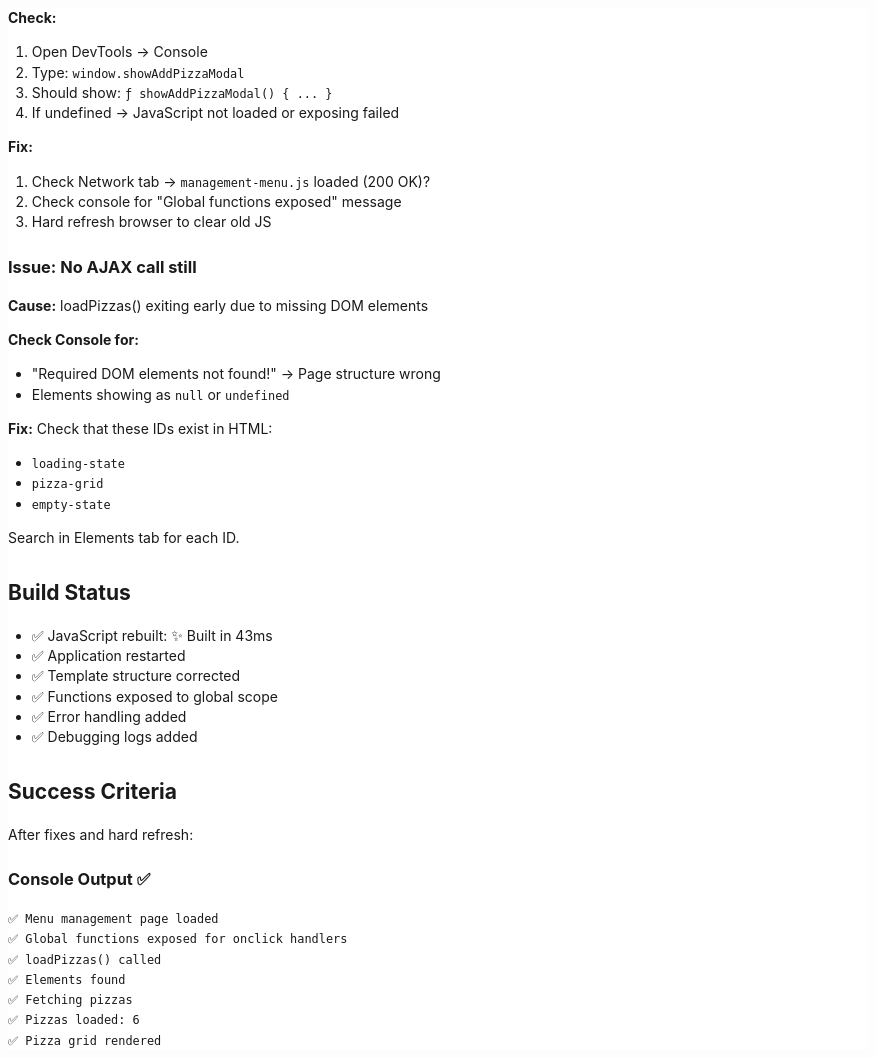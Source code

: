 **Check:**

1. Open DevTools → Console
2. Type: `window.showAddPizzaModal`
3. Should show: `ƒ showAddPizzaModal() { ... }`
4. If undefined → JavaScript not loaded or exposing failed

**Fix:**

1. Check Network tab → `management-menu.js` loaded (200 OK)?
2. Check console for "Global functions exposed" message
3. Hard refresh browser to clear old JS

### Issue: No AJAX call still

**Cause:** loadPizzas() exiting early due to missing DOM elements

**Check Console for:**

- "Required DOM elements not found!" → Page structure wrong
- Elements showing as `null` or `undefined`

**Fix:**
Check that these IDs exist in HTML:

- `loading-state`
- `pizza-grid`
- `empty-state`

Search in Elements tab for each ID.

## Build Status

- ✅ JavaScript rebuilt: ✨ Built in 43ms
- ✅ Application restarted
- ✅ Template structure corrected
- ✅ Functions exposed to global scope
- ✅ Error handling added
- ✅ Debugging logs added

## Success Criteria

After fixes and hard refresh:

### Console Output ✅

```
✅ Menu management page loaded
✅ Global functions exposed for onclick handlers
✅ loadPizzas() called
✅ Elements found
✅ Fetching pizzas
✅ Pizzas loaded: 6
✅ Pizza grid rendered
```
